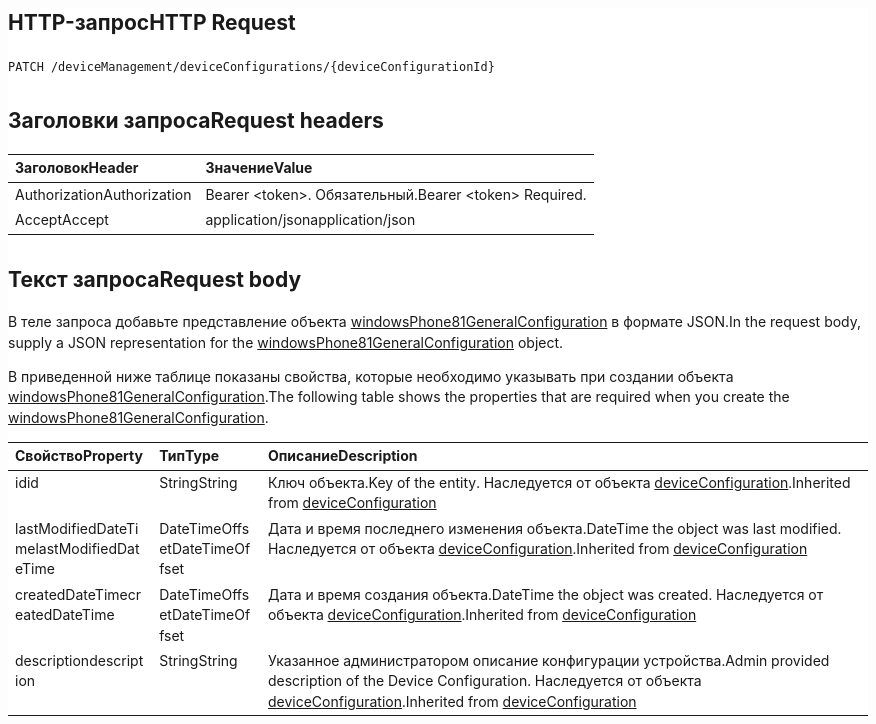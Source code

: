 ## <a name="http-request"></a><span data-ttu-id="91407-118">HTTP-запрос</span><span class="sxs-lookup"><span data-stu-id="91407-118">HTTP Request</span></span>

``` http
PATCH /deviceManagement/deviceConfigurations/{deviceConfigurationId}
```

## <a name="request-headers"></a><span data-ttu-id="91407-119">Заголовки запроса</span><span class="sxs-lookup"><span data-stu-id="91407-119">Request headers</span></span>
|<span data-ttu-id="91407-120">Заголовок</span><span class="sxs-lookup"><span data-stu-id="91407-120">Header</span></span>|<span data-ttu-id="91407-121">Значение</span><span class="sxs-lookup"><span data-stu-id="91407-121">Value</span></span>|
|:---|:---|
|<span data-ttu-id="91407-122">Authorization</span><span class="sxs-lookup"><span data-stu-id="91407-122">Authorization</span></span>|<span data-ttu-id="91407-123">Bearer &lt;token&gt;. Обязательный.</span><span class="sxs-lookup"><span data-stu-id="91407-123">Bearer &lt;token&gt; Required.</span></span>|
|<span data-ttu-id="91407-124">Accept</span><span class="sxs-lookup"><span data-stu-id="91407-124">Accept</span></span>|<span data-ttu-id="91407-125">application/json</span><span class="sxs-lookup"><span data-stu-id="91407-125">application/json</span></span>|

## <a name="request-body"></a><span data-ttu-id="91407-126">Текст запроса</span><span class="sxs-lookup"><span data-stu-id="91407-126">Request body</span></span>
<span data-ttu-id="91407-127">В теле запроса добавьте представление объекта [windowsPhone81GeneralConfiguration](../resources/intune-deviceconfig-windowsphone81generalconfiguration.md) в формате JSON.</span><span class="sxs-lookup"><span data-stu-id="91407-127">In the request body, supply a JSON representation for the [windowsPhone81GeneralConfiguration](../resources/intune-deviceconfig-windowsphone81generalconfiguration.md) object.</span></span>

<span data-ttu-id="91407-128">В приведенной ниже таблице показаны свойства, которые необходимо указывать при создании объекта [windowsPhone81GeneralConfiguration](../resources/intune-deviceconfig-windowsphone81generalconfiguration.md).</span><span class="sxs-lookup"><span data-stu-id="91407-128">The following table shows the properties that are required when you create the [windowsPhone81GeneralConfiguration](../resources/intune-deviceconfig-windowsphone81generalconfiguration.md).</span></span>

|<span data-ttu-id="91407-129">Свойство</span><span class="sxs-lookup"><span data-stu-id="91407-129">Property</span></span>|<span data-ttu-id="91407-130">Тип</span><span class="sxs-lookup"><span data-stu-id="91407-130">Type</span></span>|<span data-ttu-id="91407-131">Описание</span><span class="sxs-lookup"><span data-stu-id="91407-131">Description</span></span>|
|:---|:---|:---|
|<span data-ttu-id="91407-132">id</span><span class="sxs-lookup"><span data-stu-id="91407-132">id</span></span>|<span data-ttu-id="91407-133">String</span><span class="sxs-lookup"><span data-stu-id="91407-133">String</span></span>|<span data-ttu-id="91407-134">Ключ объекта.</span><span class="sxs-lookup"><span data-stu-id="91407-134">Key of the entity.</span></span> <span data-ttu-id="91407-135">Наследуется от объекта [deviceConfiguration](../resources/intune-deviceconfig-deviceconfiguration.md).</span><span class="sxs-lookup"><span data-stu-id="91407-135">Inherited from [deviceConfiguration](../resources/intune-deviceconfig-deviceconfiguration.md)</span></span>|
|<span data-ttu-id="91407-136">lastModifiedDateTime</span><span class="sxs-lookup"><span data-stu-id="91407-136">lastModifiedDateTime</span></span>|<span data-ttu-id="91407-137">DateTimeOffset</span><span class="sxs-lookup"><span data-stu-id="91407-137">DateTimeOffset</span></span>|<span data-ttu-id="91407-138">Дата и время последнего изменения объекта.</span><span class="sxs-lookup"><span data-stu-id="91407-138">DateTime the object was last modified.</span></span> <span data-ttu-id="91407-139">Наследуется от объекта [deviceConfiguration](../resources/intune-deviceconfig-deviceconfiguration.md).</span><span class="sxs-lookup"><span data-stu-id="91407-139">Inherited from [deviceConfiguration](../resources/intune-deviceconfig-deviceconfiguration.md)</span></span>|
|<span data-ttu-id="91407-140">createdDateTime</span><span class="sxs-lookup"><span data-stu-id="91407-140">createdDateTime</span></span>|<span data-ttu-id="91407-141">DateTimeOffset</span><span class="sxs-lookup"><span data-stu-id="91407-141">DateTimeOffset</span></span>|<span data-ttu-id="91407-142">Дата и время создания объекта.</span><span class="sxs-lookup"><span data-stu-id="91407-142">DateTime the object was created.</span></span> <span data-ttu-id="91407-143">Наследуется от объекта [deviceConfiguration](../resources/intune-deviceconfig-deviceconfiguration.md).</span><span class="sxs-lookup"><span data-stu-id="91407-143">Inherited from [deviceConfiguration](../resources/intune-deviceconfig-deviceconfiguration.md)</span></span>|
|<span data-ttu-id="91407-144">description</span><span class="sxs-lookup"><span data-stu-id="91407-144">description</span></span>|<span data-ttu-id="91407-145">String</span><span class="sxs-lookup"><span data-stu-id="91407-145">String</span></span>|<span data-ttu-id="91407-146">Указанное администратором описание конфигурации устройства.</span><span class="sxs-lookup"><span data-stu-id="91407-146">Admin provided description of the Device Configuration.</span></span> <span data-ttu-id="91407-147">Наследуется от объекта [deviceConfiguration](../resources/intune-deviceconfig-deviceconfiguration.md).</span><span class="sxs-lookup"><span data-stu-id="91407-147">Inherited from [deviceConfiguration](../resources/intune-deviceconfig-deviceconfiguration.md)</span></span>|